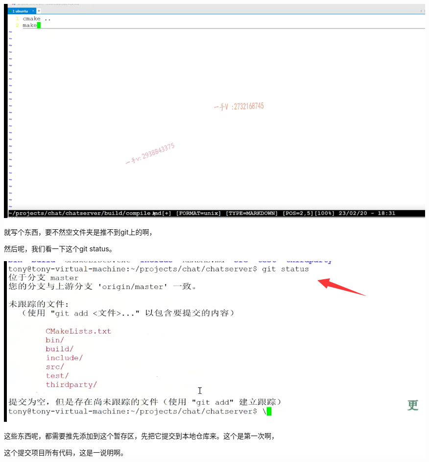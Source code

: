 ![image-20230822223439141](image/image-20230822223439141.png)



就写个东西，要不然空文件夹是推不到git上的啊，

然后呢，我们看一下这个git status。

![image-20230822223510890](image/image-20230822223510890.png)



这些东西呢，都需要推先添加到这个暂存区，先把它提交到本地仓库来。这个是第一次啊，

这个提交项目所有代码，这是一说明啊。
